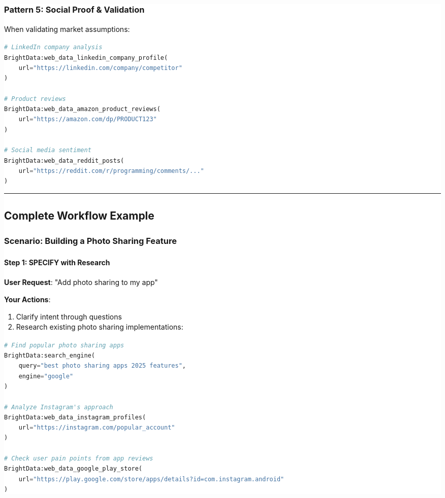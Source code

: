 ```python
```

### Pattern 5: Social Proof & Validation

When validating market assumptions:

```python
# LinkedIn company analysis
BrightData:web_data_linkedin_company_profile(
    url="https://linkedin.com/company/competitor"
)

# Product reviews
BrightData:web_data_amazon_product_reviews(
    url="https://amazon.com/dp/PRODUCT123"
)

# Social media sentiment
BrightData:web_data_reddit_posts(
    url="https://reddit.com/r/programming/comments/..."
)
```

---

## Complete Workflow Example

### Scenario: Building a Photo Sharing Feature

#### Step 1: SPECIFY with Research

**User Request**: "Add photo sharing to my app"

**Your Actions**:
1. Clarify intent through questions
2. Research existing photo sharing implementations:

```python
# Find popular photo sharing apps
BrightData:search_engine(
    query="best photo sharing apps 2025 features",
    engine="google"
)

# Analyze Instagram's approach
BrightData:web_data_instagram_profiles(
    url="https://instagram.com/popular_account"
)

# Check user pain points from app reviews
BrightData:web_data_google_play_store(
    url="https://play.google.com/store/apps/details?id=com.instagram.android"
)
```
